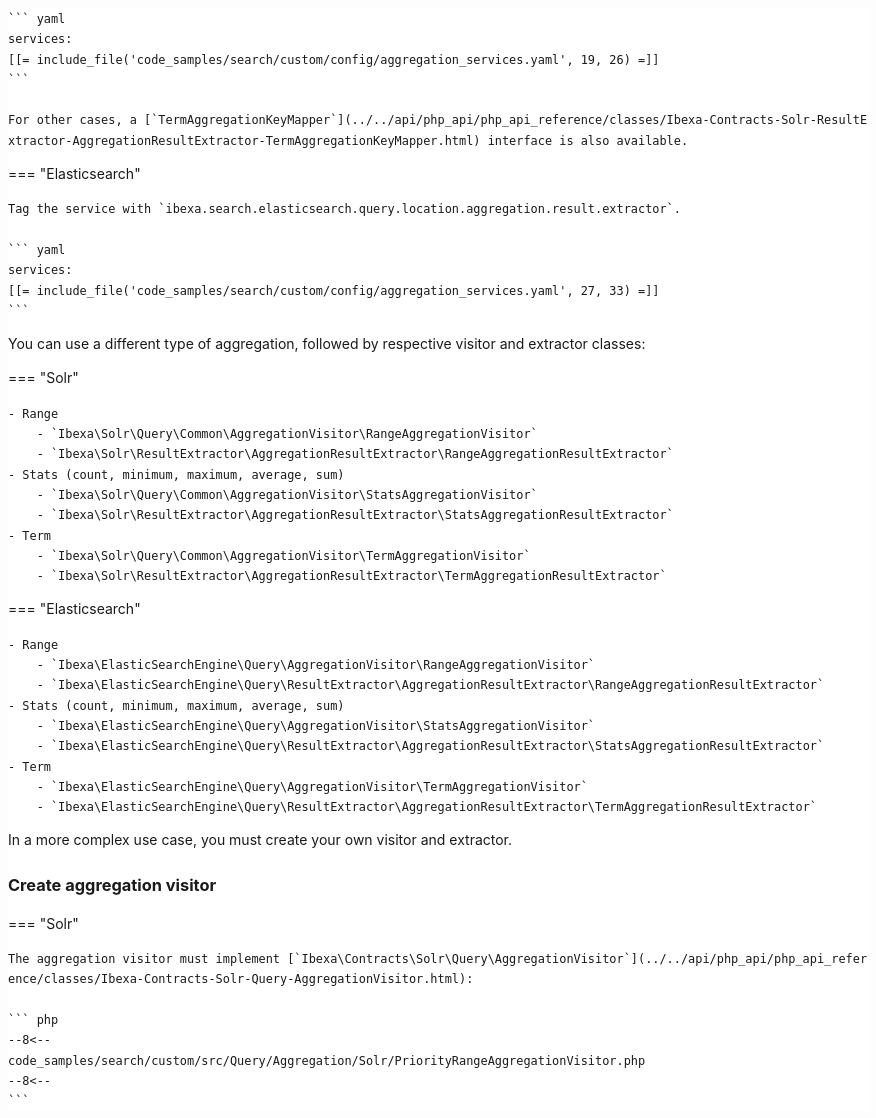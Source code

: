     ``` yaml
    services:
    [[= include_file('code_samples/search/custom/config/aggregation_services.yaml', 19, 26) =]]
    ```

    For other cases, a [`TermAggregationKeyMapper`](../../api/php_api/php_api_reference/classes/Ibexa-Contracts-Solr-ResultExtractor-AggregationResultExtractor-TermAggregationKeyMapper.html) interface is also available.

=== "Elasticsearch"

    Tag the service with `ibexa.search.elasticsearch.query.location.aggregation.result.extractor`.

    ``` yaml
    services:
    [[= include_file('code_samples/search/custom/config/aggregation_services.yaml', 27, 33) =]]
    ```

You can use a different type of aggregation, followed by respective visitor and extractor classes:

=== "Solr"

    - Range
        - `Ibexa\Solr\Query\Common\AggregationVisitor\RangeAggregationVisitor`
        - `Ibexa\Solr\ResultExtractor\AggregationResultExtractor\RangeAggregationResultExtractor`
    - Stats (count, minimum, maximum, average, sum)
        - `Ibexa\Solr\Query\Common\AggregationVisitor\StatsAggregationVisitor`
        - `Ibexa\Solr\ResultExtractor\AggregationResultExtractor\StatsAggregationResultExtractor`
    - Term
        - `Ibexa\Solr\Query\Common\AggregationVisitor\TermAggregationVisitor`
        - `Ibexa\Solr\ResultExtractor\AggregationResultExtractor\TermAggregationResultExtractor`

=== "Elasticsearch"

    - Range
        - `Ibexa\ElasticSearchEngine\Query\AggregationVisitor\RangeAggregationVisitor`
        - `Ibexa\ElasticSearchEngine\Query\ResultExtractor\AggregationResultExtractor\RangeAggregationResultExtractor`
    - Stats (count, minimum, maximum, average, sum)
        - `Ibexa\ElasticSearchEngine\Query\AggregationVisitor\StatsAggregationVisitor`
        - `Ibexa\ElasticSearchEngine\Query\ResultExtractor\AggregationResultExtractor\StatsAggregationResultExtractor`
    - Term
        - `Ibexa\ElasticSearchEngine\Query\AggregationVisitor\TermAggregationVisitor`
        - `Ibexa\ElasticSearchEngine\Query\ResultExtractor\AggregationResultExtractor\TermAggregationResultExtractor`

In a more complex use case, you must create your own visitor and extractor.

### Create aggregation visitor

=== "Solr"

    The aggregation visitor must implement [`Ibexa\Contracts\Solr\Query\AggregationVisitor`](../../api/php_api/php_api_reference/classes/Ibexa-Contracts-Solr-Query-AggregationVisitor.html):

    ``` php
    --8<--
    code_samples/search/custom/src/Query/Aggregation/Solr/PriorityRangeAggregationVisitor.php
    --8<--
    ```

